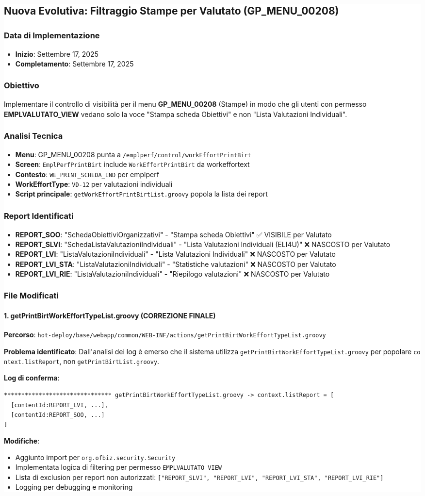 
## Nuova Evolutiva: Filtraggio Stampe per Valutato (GP_MENU_00208)

### Data di Implementazione
- **Inizio**: Settembre 17, 2025
- **Completamento**: Settembre 17, 2025

### Obiettivo
Implementare il controllo di visibilità per il menu **GP_MENU_00208** (Stampe) in modo che gli utenti con permesso **EMPLVALUTATO_VIEW** vedano solo la voce "Stampa scheda Obiettivi" e non "Lista Valutazioni Individuali".

### Analisi Tecnica
- **Menu**: GP_MENU_00208 punta a `/emplperf/control/workEffortPrintBirt`
- **Screen**: `EmplPerfPrintBirt` include `WorkEffortPrintBirt` da workeffortext
- **Contesto**: `WE_PRINT_SCHEDA_IND` per emplperf
- **WorkEffortType**: `VD-12` per valutazioni individuali
- **Script principale**: `getWorkEffortPrintBirtList.groovy` popola la lista dei report

### Report Identificati
- **REPORT_SOO**: "SchedaObiettiviOrganizzativi" - "Stampa scheda Obiettivi" ✅ VISIBILE per Valutato
- **REPORT_SLVI**: "SchedaListaValutazioniIndividuali" - "Lista Valutazioni Individuali (ELI4U)" ❌ NASCOSTO per Valutato
- **REPORT_LVI**: "ListaValutazioniIndividuali" - "Lista Valutazioni Individuali" ❌ NASCOSTO per Valutato
- **REPORT_LVI_STA**: "ListaValutazioniIndividuali" - "Statistiche valutazioni" ❌ NASCOSTO per Valutato
- **REPORT_LVI_RIE**: "ListaValutazioniIndividuali" - "Riepilogo valutazioni" ❌ NASCOSTO per Valutato

### File Modificati

#### 1. getPrintBirtWorkEffortTypeList.groovy (CORREZIONE FINALE)
**Percorso**: `hot-deploy/base/webapp/common/WEB-INF/actions/getPrintBirtWorkEffortTypeList.groovy`

**Problema identificato**: Dall'analisi dei log è emerso che il sistema utilizza `getPrintBirtWorkEffortTypeList.groovy` per popolare `context.listReport`, non `getPrintBirtList.groovy`.

**Log di conferma**:
```
******************************* getPrintBirtWorkEffortTypeList.groovy -> context.listReport = [
  [contentId:REPORT_LVI, ...], 
  [contentId:REPORT_SOO, ...]
]
```

**Modifiche**:
- Aggiunto import per `org.ofbiz.security.Security`
- Implementata logica di filtering per permesso `EMPLVALUTATO_VIEW`
- Lista di exclusion per report non autorizzati: `["REPORT_SLVI", "REPORT_LVI", "REPORT_LVI_STA", "REPORT_LVI_RIE"]`
- Logging per debugging e monitoring
